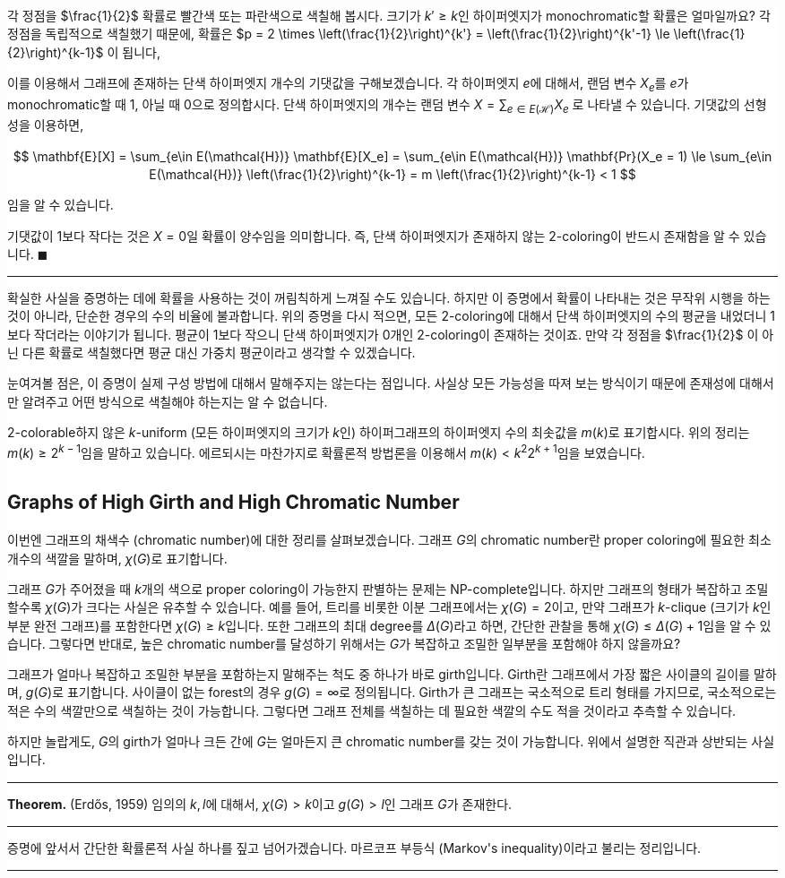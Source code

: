 각 정점을 $\frac{1}{2}$ 확률로 빨간색 또는 파란색으로 색칠해 봅시다. 크기가 $k' \ge k$인 하이퍼엣지가 monochromatic할 확률은 얼마일까요? 각 정점을 독립적으로 색칠했기 때문에, 확률은 $p = 2 \times \left(\frac{1}{2}\right)^{k'} = \left(\frac{1}{2}\right)^{k'-1} \le \left(\frac{1}{2}\right)^{k-1}$ 이 됩니다,

이를 이용해서 그래프에 존재하는 단색 하이퍼엣지 개수의 기댓값을 구해보겠습니다. 각 하이퍼엣지 $e$에 대해서, 랜덤 변수 $X_e$를 $e$가 monochromatic할 때 $1$, 아닐 때 $0$으로 정의합시다. 단색 하이퍼엣지의 개수는 랜덤 변수 $X = \sum_{e\in E(\mathcal{H})} X_e$ 로 나타낼 수 있습니다. 기댓값의 선형성을 이용하면,

$$
\mathbf{E}[X] = \sum_{e\in E(\mathcal{H})} \mathbf{E}[X_e] = \sum_{e\in E(\mathcal{H})} \mathbf{Pr}(X_e = 1) \le \sum_{e\in E(\mathcal{H})} \left(\frac{1}{2}\right)^{k-1} = m \left(\frac{1}{2}\right)^{k-1} < 1
$$

임을 알 수 있습니다.

기댓값이 1보다 작다는 것은 $X=0$일 확률이 양수임을 의미합니다. 즉, 단색 하이퍼엣지가 존재하지 않는 2-coloring이 반드시 존재함을 알 수 있습니다. $\blacksquare$

---

확실한 사실을 증명하는 데에 확률을 사용하는 것이 꺼림칙하게 느껴질 수도 있습니다. 하지만 이 증명에서 확률이 나타내는 것은 무작위 시행을 하는 것이 아니라, 단순한 경우의 수의 비율에 불과합니다. 위의 증명을 다시 적으면, 모든 2-coloring에 대해서 단색 하이퍼엣지의 수의 평균을 내었더니 1보다 작더라는 이야기가 됩니다. 평균이 1보다 작으니 단색 하이퍼엣지가 0개인 2-coloring이 존재하는 것이죠. 만약 각 정점을 $\frac{1}{2}$ 이 아닌 다른 확률로 색칠했다면 평균 대신 가중치 평균이라고 생각할 수 있겠습니다.

눈여겨볼 점은, 이 증명이 실제 구성 방법에 대해서 말해주지는 않는다는 점입니다. 사실상 모든 가능성을 따져 보는 방식이기 때문에 존재성에 대해서만 알려주고 어떤 방식으로 색칠해야 하는지는 알 수 없습니다.

2-colorable하지 않은 $k$-uniform (모든 하이퍼엣지의 크기가 $k$인) 하이퍼그래프의 하이퍼엣지 수의 최솟값을 $m(k)$로 표기합시다. 위의 정리는 $m(k) \ge 2^{k-1}$임을 말하고 있습니다. 에르되시는 마찬가지로 확률론적 방법론을 이용해서 $m(k) < k^2 2^{k+1}$임을 보였습니다.

## Graphs of High Girth and High Chromatic Number

이번엔 그래프의 채색수 (chromatic number)에 대한 정리를 살펴보겠습니다. 그래프 $G$의 chromatic number란 proper coloring에 필요한 최소 개수의 색깔을 말하며, $\chi(G)$로 표기합니다.

그래프 $G$가 주어졌을 때 $k$개의 색으로 proper coloring이 가능한지 판별하는 문제는 NP-complete입니다. 하지만 그래프의 형태가 복잡하고 조밀할수록 $\chi(G)$가 크다는 사실은 유추할 수 있습니다. 예를 들어, 트리를 비롯한 이분 그래프에서는 $\chi(G) = 2$이고, 만약 그래프가 $k$-clique (크기가 $k$인 부분 완전 그래프)를 포함한다면 $\chi(G) \ge k$입니다. 또한 그래프의 최대 degree를 $\Delta(G)$라고 하면, 간단한 관찰을 통해 $\chi(G) \le \Delta(G) +1$임을 알 수 있습니다. 그렇다면 반대로, 높은 chromatic number를 달성하기 위해서는 $G$가 복잡하고 조밀한 일부분을 포함해야 하지 않을까요?

그래프가 얼마나 복잡하고 조밀한 부분을 포함하는지 말해주는 척도 중 하나가 바로 girth입니다. Girth란 그래프에서 가장 짧은 사이클의 길이를 말하며, $g(G)$로 표기합니다. 사이클이 없는 forest의 경우 $g(G) = \infty$로 정의됩니다. Girth가 큰 그래프는 국소적으로 트리 형태를 가지므로, 국소적으로는 적은 수의 색깔만으로 색칠하는 것이 가능합니다. 그렇다면 그래프 전체를 색칠하는 데 필요한 색깔의 수도 적을 것이라고 추측할 수 있습니다.

하지만 놀랍게도, $G$의 girth가 얼마나 크든 간에 $G$는 얼마든지 큰 chromatic number를 갖는 것이 가능합니다. 위에서 설명한 직관과 상반되는 사실입니다.

---

**Theorem.** (Erdős, 1959) 임의의 $k, l$에 대해서, $\chi(G) > k$이고 $g(G) > l$인 그래프 $G$가 존재한다.

---

증명에 앞서서 간단한 확률론적 사실 하나를 짚고 넘어가겠습니다. 마르코프 부등식 (Markov's inequality)이라고 불리는 정리입니다.

---
